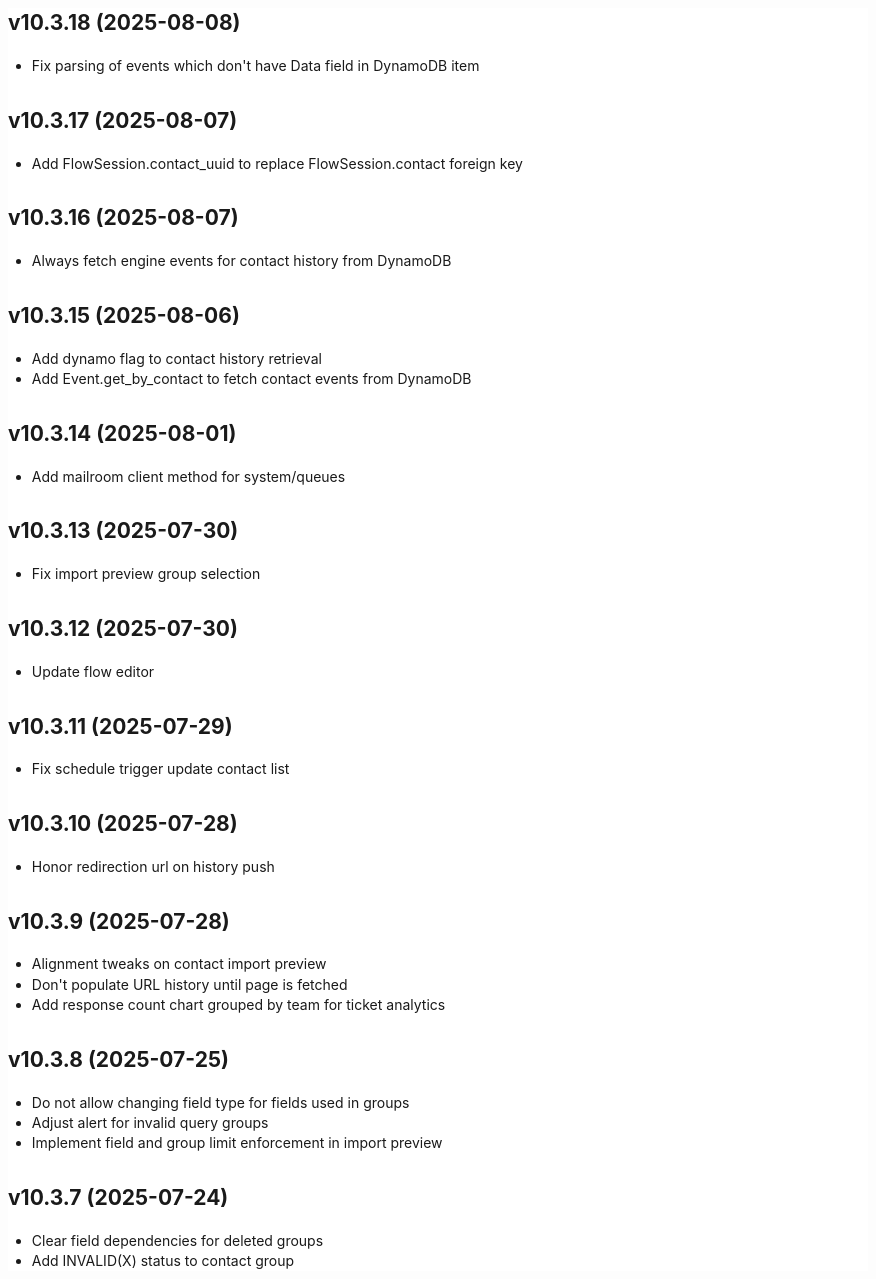 v10.3.18 (2025-08-08)
-------------------------
 * Fix parsing of events which don't have Data field in DynamoDB item

v10.3.17 (2025-08-07)
-------------------------
 * Add FlowSession.contact_uuid to replace FlowSession.contact foreign key

v10.3.16 (2025-08-07)
-------------------------
 * Always fetch engine events for contact history from DynamoDB

v10.3.15 (2025-08-06)
-------------------------
 * Add dynamo flag to contact history retrieval
 * Add Event.get_by_contact to fetch contact events from DynamoDB

v10.3.14 (2025-08-01)
-------------------------
 * Add mailroom client method for system/queues

v10.3.13 (2025-07-30)
-------------------------
 * Fix import preview group selection

v10.3.12 (2025-07-30)
-------------------------
 * Update flow editor

v10.3.11 (2025-07-29)
-------------------------
 * Fix schedule trigger update contact list

v10.3.10 (2025-07-28)
-------------------------
 * Honor redirection url on history push

v10.3.9 (2025-07-28)
-------------------------
 * Alignment tweaks on contact import preview
 * Don't populate URL history until page is fetched
 * Add response count chart grouped by team for ticket analytics

v10.3.8 (2025-07-25)
-------------------------
 * Do not allow changing field type for fields used in groups
 * Adjust alert for invalid query groups
 * Implement field and group limit enforcement in import preview

v10.3.7 (2025-07-24)
-------------------------
 * Clear field dependencies for deleted groups
 * Add INVALID(X) status to contact group
